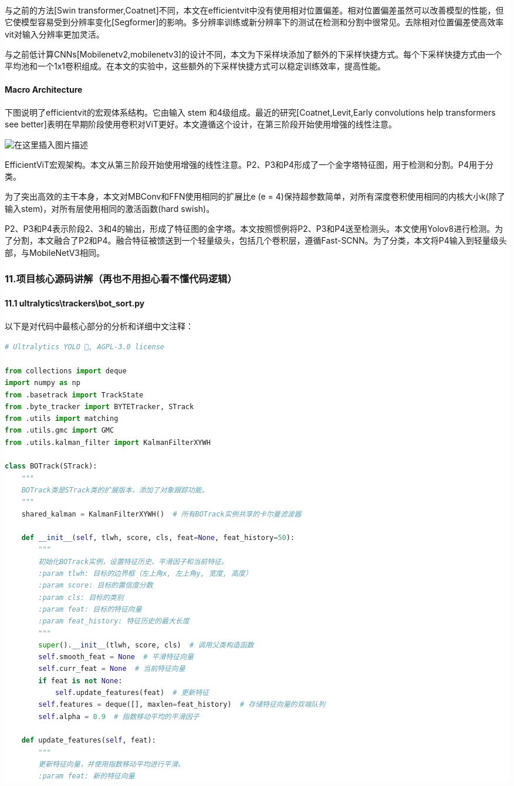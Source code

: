 
与之前的方法[Swin transformer,Coatnet]不同，本文在efficientvit中没有使用相对位置偏差。相对位置偏差虽然可以改善模型的性能，但它使模型容易受到分辨率变化[Segformer]的影响。多分辨率训练或新分辨率下的测试在检测和分割中很常见。去除相对位置偏差使高效率vit对输入分辨率更加灵活。

与之前低计算CNNs[Mobilenetv2,mobilenetv3]的设计不同，本文为下采样块添加了额外的下采样快捷方式。每个下采样快捷方式由一个平均池和一个1x1卷积组成。在本文的实验中，这些额外的下采样快捷方式可以稳定训练效率，提高性能。

#### Macro Architecture

下图说明了efficientvit的宏观体系结构。它由输入 stem 和4级组成。最近的研究[Coatnet,Levit,Early convolutions help transformers see better]表明在早期阶段使用卷积对ViT更好。本文遵循这个设计，在第三阶段开始使用增强的线性注意。

![在这里插入图片描述](https://img-blog.csdnimg.cn/direct/10c7a77ceeb247debd2a36836b1a578e.png)


EfficientViT宏观架构。本文从第三阶段开始使用增强的线性注意。P2、P3和P4形成了一个金字塔特征图，用于检测和分割。P4用于分类。

为了突出高效的主干本身，本文对MBConv和FFN使用相同的扩展比e (e = 4)保持超参数简单，对所有深度卷积使用相同的内核大小k(除了输入stem)，对所有层使用相同的激活函数(hard swish)。

P2、P3和P4表示阶段2、3和4的输出，形成了特征图的金字塔。本文按照惯例将P2、P3和P4送至检测头。本文使用Yolov8进行检测。为了分割，本文融合了P2和P4。融合特征被馈送到一个轻量级头，包括几个卷积层，遵循Fast-SCNN。为了分类，本文将P4输入到轻量级头部，与MobileNetV3相同。


### 11.项目核心源码讲解（再也不用担心看不懂代码逻辑）

#### 11.1 ultralytics\trackers\bot_sort.py

以下是对代码中最核心部分的分析和详细中文注释：

```python
# Ultralytics YOLO 🚀, AGPL-3.0 license

from collections import deque
import numpy as np
from .basetrack import TrackState
from .byte_tracker import BYTETracker, STrack
from .utils import matching
from .utils.gmc import GMC
from .utils.kalman_filter import KalmanFilterXYWH

class BOTrack(STrack):
    """
    BOTrack类是STrack类的扩展版本，添加了对象跟踪功能。
    """
    shared_kalman = KalmanFilterXYWH()  # 所有BOTrack实例共享的卡尔曼滤波器

    def __init__(self, tlwh, score, cls, feat=None, feat_history=50):
        """
        初始化BOTrack实例，设置特征历史、平滑因子和当前特征。
        :param tlwh: 目标的边界框（左上角x, 左上角y, 宽度, 高度）
        :param score: 目标的置信度分数
        :param cls: 目标的类别
        :param feat: 目标的特征向量
        :param feat_history: 特征历史的最大长度
        """
        super().__init__(tlwh, score, cls)  # 调用父类构造函数
        self.smooth_feat = None  # 平滑特征向量
        self.curr_feat = None  # 当前特征向量
        if feat is not None:
            self.update_features(feat)  # 更新特征
        self.features = deque([], maxlen=feat_history)  # 存储特征向量的双端队列
        self.alpha = 0.9  # 指数移动平均的平滑因子

    def update_features(self, feat):
        """
        更新特征向量，并使用指数移动平均进行平滑。
        :param feat: 新的特征向量
```
